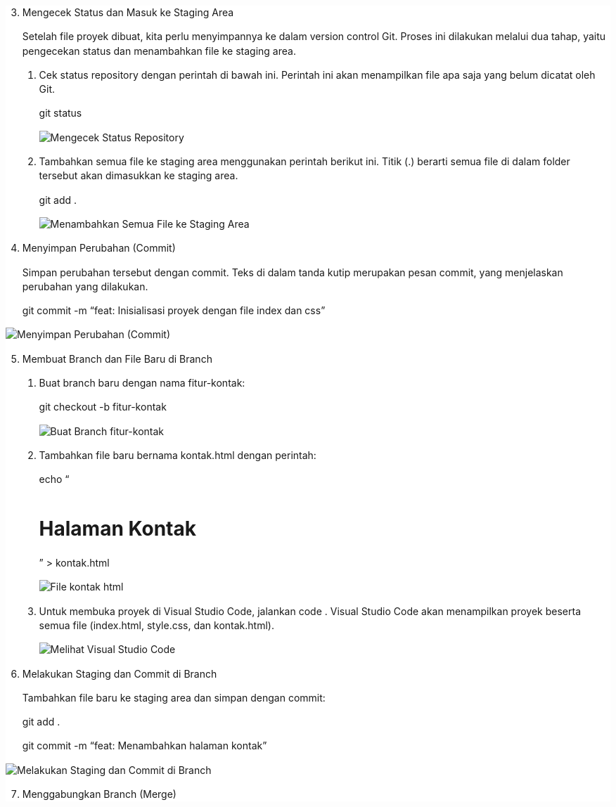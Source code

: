 3. Mengecek Status dan Masuk ke Staging Area

   Setelah file proyek dibuat, kita perlu menyimpannya ke dalam version control Git. Proses ini dilakukan melalui dua tahap, yaitu pengecekan status dan menambahkan file ke staging area.

   1. Cek status repository dengan perintah di bawah ini. Perintah ini akan menampilkan file apa saja yang belum dicatat oleh Git.
    
      git status

      <img width="580" height="248" alt="Mengecek Status Repository" src="https://github.com/user-attachments/assets/eaa1fae9-86f4-4074-8206-632095c56545" />

   2. Tambahkan semua file ke staging area menggunakan perintah berikut ini. Titik (.) berarti semua file di dalam folder tersebut akan dimasukkan ke staging area.
    
      git add .

      <img width="513" height="42" alt="Menambahkan Semua File ke Staging Area" src="https://github.com/user-attachments/assets/6867226f-99a0-4ac1-9864-0db4351f9f82" />

4. Menyimpan Perubahan (Commit)

   Simpan perubahan tersebut dengan commit. Teks di dalam tanda kutip merupakan pesan commit, yang menjelaskan perubahan yang dilakukan. 

   git commit -m “feat: Inisialisasi proyek dengan file index dan css”

  <img width="1226" height="123" alt="Menyimpan Perubahan (Commit)" src="https://github.com/user-attachments/assets/4b8024a6-8802-4a80-8eaa-df67d3ae760e" />

5. Membuat Branch dan File Baru di Branch
 
   1. Buat branch baru dengan nama fitur-kontak: 

       git checkout -b fitur-kontak

      <img width="751" height="61" alt="Buat Branch fitur-kontak" src="https://github.com/user-attachments/assets/b6ee52e3-692d-4c76-a585-19c2945f54c9" />

   2. Tambahkan file baru bernama kontak.html dengan perintah: 

      echo “<h1>Halaman Kontak</h1>” > kontak.html

      <img width="932" height="37" alt="File kontak html" src="https://github.com/user-attachments/assets/d0357c9d-0416-4c57-826f-6f87ff5d1fc2" />

   3. Untuk membuka proyek di Visual Studio Code, jalankan code . Visual Studio Code akan menampilkan proyek beserta semua file (index.html, style.css, dan kontak.html).

      <img width="479" height="42" alt="Melihat Visual Studio Code" src="https://github.com/user-attachments/assets/55a9f9d5-6959-42ae-801e-c93a1dab0d8c" />

6. Melakukan Staging dan Commit di Branch

   Tambahkan file baru ke staging area dan simpan dengan commit:

   git add .

   git commit -m “feat: Menambahkan halaman kontak”

  <img width="998" height="151" alt="Melakukan Staging dan Commit di Branch" src="https://github.com/user-attachments/assets/7012e329-0747-4147-aa58-9409f41780cd" />

7. Menggabungkan Branch (Merge)
